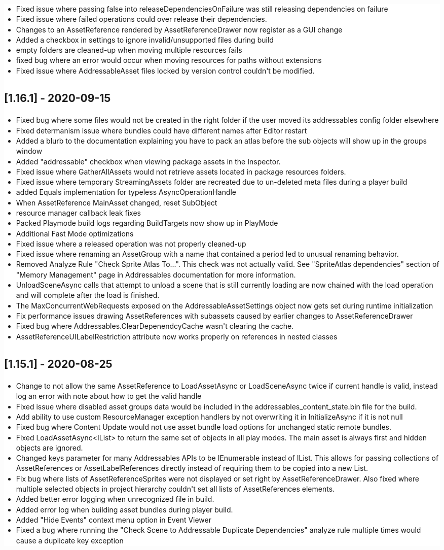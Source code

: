 - Fixed issue where passing false into releaseDependenciesOnFailure was still releasing dependencies on failure
- Fixed issue where failed operations could over release their dependencies.
- Changes to an AssetReference rendered by AssetReferenceDrawer now register as a GUI change
- Added a checkbox in settings to ignore invalid/unsupported files during build
- empty folders are cleaned-up when moving multiple resources fails
- fixed bug where an error would occur when moving resources for paths without extensions
- Fixed issue where AddressableAsset files locked by version control couldn't be modified.

## [1.16.1] - 2020-09-15
- Fixed bug where some files would not be created in the right folder if the user moved its addressables config folder elsewhere
- Fixed determanism issue where bundles could have different names after Editor restart
- Added a blurb to the documentation explaining you have to pack an atlas before the sub objects will show up in the groups window
- Added "addressable" checkbox when viewing package assets in the Inspector.
- Fixed issue where GatherAllAssets would not retrieve assets located in package resources folders.
- Fixed issue where temporary StreamingAssets folder are recreated due to un-deleted meta files during a player build
- added Equals implementation for typeless AsyncOperationHandle
- When AssetReference MainAsset changed, reset SubObject
- resource manager callback leak fixes
- Packed Playmode build logs regarding BuildTargets now show up in PlayMode
- Additional Fast Mode optimizations
- Fixed issue where a released operation was not properly cleaned-up
- Fixed issue where renaming an AssetGroup with a name that contained a period led to unusual renaming behavior.
- Removed Analyze Rule "Check Sprite Atlas To...".  This check was not actually valid.  See "SpriteAtlas dependencies" section of "Memory Management" page in Addressables documentation for more information. 
- UnloadSceneAsync calls that attempt to unload a scene that is still currently loading are now chained with the load operation and will complete after the load is finished.
- The MaxConcurrentWebRequests exposed on the AddressableAssetSettings object now gets set during runtime initialization
- Fix performance issues drawing AssetReferences with subassets caused by earlier changes to AssetReferenceDrawer
- Fixed bug where Addressables.ClearDepenendcyCache wasn't clearing the cache.
- AssetReferenceUILabelRestriction attribute now works properly on references in nested classes

## [1.15.1] - 2020-08-25
- Change to not allow the same AssetReference to LoadAssetAsync or LoadSceneAsync twice if current handle is valid, instead log an error with note about how to get the valid handle
- Fixed issue where disabled asset groups data would be included in the addressables_content_state.bin file for the build.
- Add ability to use custom ResourceManager exception handlers by not overwriting it in InitializeAsync if it is not null
- Fixed bug where Content Update would not use asset bundle load options for unchanged static remote bundles.
- Fixed LoadAssetAsync<IList<T>> to return the same set of objects in all play modes.  The main asset is always first and hidden objects are ignored.
- Changed keys parameter for many Addressables APIs to be IEnumerable instead of IList<object>.  This allows for passing collections of AssetReferences or AssetLabelReferences directly instead of requiring them to be copied into a new List<object>.
- Fix bug where lists of AssetReferenceSprites were not displayed or set right by AssetReferenceDrawer. Also fixed where multiple selected objects in project hierarchy couldn't set all lists of AssetReferences elements.
- Added better error logging when unrecognized file in build.
- Added error log when building asset bundles during player build.
- Added "Hide Events" context menu option in Event Viewer 
- Fixed a bug where running the "Check Scene to Addressable Duplicate Dependencies" analyze rule multiple times would cause a duplicate key exception